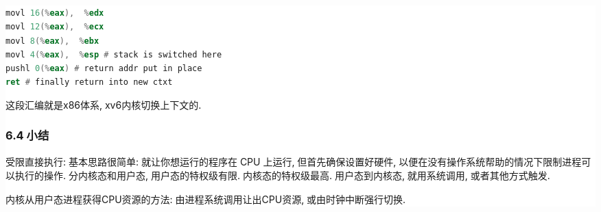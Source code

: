 ```asm
movl 16(%eax),  %edx
movl 12(%eax),  %ecx
movl 8(%eax),  %ebx
movl 4(%eax),  %esp # stack is switched here
pushl 0(%eax) # return addr put in place
ret # finally return into new ctxt
```
这段汇编就是x86体系,  xv6内核切换上下文的.

### 6.4 小结

受限直接执行:  基本思路很简单: 就让你想运行的程序在 CPU 上运行, 但首先确保设置好硬件, 以便在没有操作系统帮助的情况下限制进程可以执行的操作.
分内核态和用户态,  用户态的特权级有限. 内核态的特权级最高. 用户态到内核态,  就用系统调用,  或者其他方式触发.

内核从用户态进程获得CPU资源的方法:  由进程系统调用让出CPU资源,  或由时钟中断强行切换.